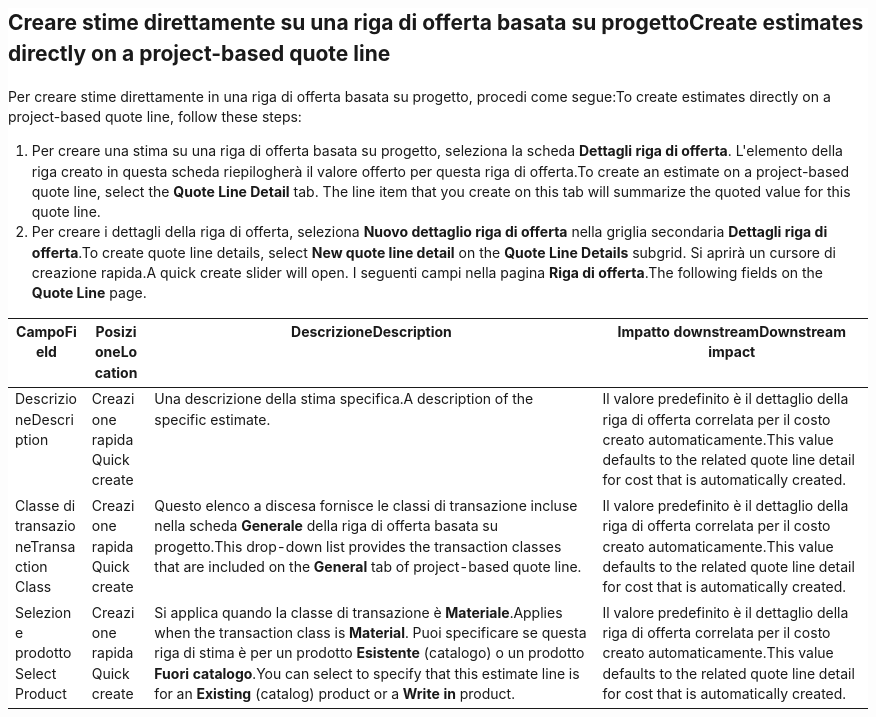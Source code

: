 ## <a name="create-estimates-directly-on-a-project-based-quote-line"></a><span data-ttu-id="9cf52-110">Creare stime direttamente su una riga di offerta basata su progetto</span><span class="sxs-lookup"><span data-stu-id="9cf52-110">Create estimates directly on a project-based quote line</span></span>

<span data-ttu-id="9cf52-111">Per creare stime direttamente in una riga di offerta basata su progetto, procedi come segue:</span><span class="sxs-lookup"><span data-stu-id="9cf52-111">To create estimates directly on a project-based quote line, follow these steps:</span></span>

1. <span data-ttu-id="9cf52-112">Per creare una stima su una riga di offerta basata su progetto, seleziona la scheda **Dettagli riga di offerta**. L'elemento della riga creato in questa scheda riepilogherà il valore offerto per questa riga di offerta.</span><span class="sxs-lookup"><span data-stu-id="9cf52-112">To create an estimate on a project-based quote line, select the **Quote Line Detail** tab. The line item that you create on this tab will summarize the quoted value for this quote line.</span></span> 
2. <span data-ttu-id="9cf52-113">Per creare i dettagli della riga di offerta, seleziona **Nuovo dettaglio riga di offerta** nella griglia secondaria **Dettagli riga di offerta**.</span><span class="sxs-lookup"><span data-stu-id="9cf52-113">To create quote line details, select **New quote line detail** on the **Quote Line Details** subgrid.</span></span> <span data-ttu-id="9cf52-114">Si aprirà un cursore di creazione rapida.</span><span class="sxs-lookup"><span data-stu-id="9cf52-114">A quick create slider will open.</span></span> <span data-ttu-id="9cf52-115">I seguenti campi nella pagina **Riga di offerta**.</span><span class="sxs-lookup"><span data-stu-id="9cf52-115">The following fields on the **Quote Line** page.</span></span>

| <span data-ttu-id="9cf52-116">**Campo**</span><span class="sxs-lookup"><span data-stu-id="9cf52-116">**Field**</span></span> | <span data-ttu-id="9cf52-117">**Posizione**</span><span class="sxs-lookup"><span data-stu-id="9cf52-117">**Location**</span></span> | <span data-ttu-id="9cf52-118">**Descrizione**</span><span class="sxs-lookup"><span data-stu-id="9cf52-118">**Description**</span></span> | <span data-ttu-id="9cf52-119">**Impatto downstream**</span><span class="sxs-lookup"><span data-stu-id="9cf52-119">**Downstream impact**</span></span> |
| --- | --- | --- | --- |
| <span data-ttu-id="9cf52-120">Descrizione</span><span class="sxs-lookup"><span data-stu-id="9cf52-120">Description</span></span> | <span data-ttu-id="9cf52-121">Creazione rapida</span><span class="sxs-lookup"><span data-stu-id="9cf52-121">Quick create</span></span> | <span data-ttu-id="9cf52-122">Una descrizione della stima specifica.</span><span class="sxs-lookup"><span data-stu-id="9cf52-122">A description of the specific estimate.</span></span> | <span data-ttu-id="9cf52-123">Il valore predefinito è il dettaglio della riga di offerta correlata per il costo creato automaticamente.</span><span class="sxs-lookup"><span data-stu-id="9cf52-123">This value defaults to the related quote line detail for cost that is automatically created.</span></span> |
| <span data-ttu-id="9cf52-124">Classe di transazione</span><span class="sxs-lookup"><span data-stu-id="9cf52-124">Transaction Class</span></span> | <span data-ttu-id="9cf52-125">Creazione rapida</span><span class="sxs-lookup"><span data-stu-id="9cf52-125">Quick create</span></span> | <span data-ttu-id="9cf52-126">Questo elenco a discesa fornisce le classi di transazione incluse nella scheda **Generale** della riga di offerta basata su progetto.</span><span class="sxs-lookup"><span data-stu-id="9cf52-126">This drop-down list provides the transaction classes that are included on the **General** tab of project-based quote line.</span></span>  | <span data-ttu-id="9cf52-127">Il valore predefinito è il dettaglio della riga di offerta correlata per il costo creato automaticamente.</span><span class="sxs-lookup"><span data-stu-id="9cf52-127">This value defaults to the related quote line detail for cost that is automatically created.</span></span> |
| <span data-ttu-id="9cf52-128">Selezione prodotto</span><span class="sxs-lookup"><span data-stu-id="9cf52-128">Select Product</span></span> | <span data-ttu-id="9cf52-129">Creazione rapida</span><span class="sxs-lookup"><span data-stu-id="9cf52-129">Quick create</span></span> | <span data-ttu-id="9cf52-130">Si applica quando la classe di transazione è **Materiale**.</span><span class="sxs-lookup"><span data-stu-id="9cf52-130">Applies when the transaction class is **Material**.</span></span> <span data-ttu-id="9cf52-131">Puoi specificare se questa riga di stima è per un prodotto **Esistente** (catalogo) o un prodotto **Fuori catalogo**.</span><span class="sxs-lookup"><span data-stu-id="9cf52-131">You can select to specify that this estimate line is for an **Existing** (catalog) product or a **Write in** product.</span></span> | <span data-ttu-id="9cf52-132">Il valore predefinito è il dettaglio della riga di offerta correlata per il costo creato automaticamente.</span><span class="sxs-lookup"><span data-stu-id="9cf52-132">This value defaults to the related quote line detail for cost that is automatically created.</span></span> |